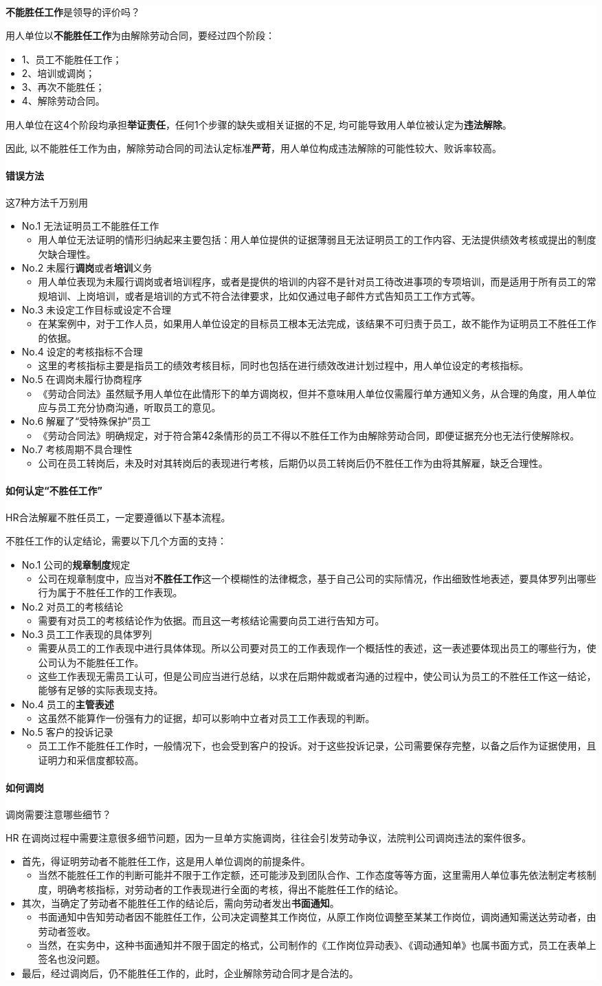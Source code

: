 **不能胜任工作**是领导的评价吗？

用人单位以**不能胜任工作**为由解除劳动合同，要经过四个阶段：
- 1、员工不能胜任工作；
- 2、培训或调岗；
- 3、再次不能胜任；
- 4、解除劳动合同。

用人单位在这4个阶段均承担**举证责任**，任何1个步骤的缺失或相关证据的不足, 均可能导致用人单位被认定为**违法解除**。

因此, 以不能胜任工作为由，解除劳动合同的司法认定标准**严苛**，用人单位构成违法解除的可能性较大、败诉率较高。


#### 错误方法


这7种方法千万别用
- No.1 无法证明员工不能胜任工作
  - 用人单位无法证明的情形归纳起来主要包括：用人单位提供的证据薄弱且无法证明员工的工作内容、无法提供绩效考核或提出的制度欠缺合理性。
- No.2 未履行**调岗**或者**培训**义务
  - 用人单位表现为未履行调岗或者培训程序，或者是提供的培训的内容不是针对员工待改进事项的专项培训，而是适用于所有员工的常规培训、上岗培训，或者是培训的方式不符合法律要求，比如仅通过电子邮件方式告知员工工作方式等。
- No.3 未设定工作目标或设定不合理
  - 在某案例中，对于工作人员，如果用人单位设定的目标员工根本无法完成，该结果不可归责于员工，故不能作为证明员工不胜任工作的依据。
- No.4 设定的考核指标不合理
  - 这里的考核指标主要是指员工的绩效考核目标，同时也包括在进行绩效改进计划过程中，用人单位设定的考核指标。
- No.5 在调岗未履行协商程序
  - 《劳动合同法》虽然赋予用人单位在此情形下的单方调岗权，但并不意味用人单位仅需履行单方通知义务，从合理的角度，用人单位应与员工充分协商沟通，听取员工的意见。
- No.6 解雇了“受特殊保护”员工
  - 《劳动合同法》明确规定，对于符合第42条情形的员工不得以不胜任工作为由解除劳动合同，即便证据充分也无法行使解除权。
- No.7 考核周期不具合理性
  - 公司在员工转岗后，未及时对其转岗后的表现进行考核，后期仍以员工转岗后仍不胜任工作为由将其解雇，缺乏合理性。


#### 如何认定“不胜任工作”

HR合法解雇不胜任员工，一定要遵循以下基本流程。

不胜任工作的认定结论，需要以下几个方面的支持：
- No.1 公司的**规章制度**规定
  - 公司在规章制度中，应当对**不胜任工作**这一个模糊性的法律概念，基于自己公司的实际情况，作出细致性地表述，要具体罗列出哪些行为属于不胜任工作的工作表现。
- No.2 对员工的考核结论
  - 需要有对员工的考核结论作为依据。而且这一考核结论需要向员工进行告知方可。
- No.3 员工工作表现的具体罗列
  - 需要从员工的工作表现中进行具体体现。所以公司要对员工的工作表现作一个概括性的表述，这一表述要体现出员工的哪些行为，使公司认为不能胜任工作。
  - 这些工作表现无需员工认可，但是公司应当进行总结，以求在后期仲裁或者沟通的过程中，使公司认为员工的不胜任工作这一结论，能够有足够的实际表现支持。
- No.4 员工的**主管表述**
  - 这虽然不能算作一份强有力的证据，却可以影响中立者对员工工作表现的判断。
- No.5 客户的投诉记录
  - 员工工作不能胜任工作时，一般情况下，也会受到客户的投诉。对于这些投诉记录，公司需要保存完整，以备之后作为证据使用，且证明力和采信度都较高。


#### 如何调岗

调岗需要注意哪些细节？

HR 在调岗过程中需要注意很多细节问题，因为一旦单方实施调岗，往往会引发劳动争议，法院判公司调岗违法的案件很多。
- 首先，得证明劳动者不能胜任工作，这是用人单位调岗的前提条件。
  - 当然不能胜任工作的判断可能并不限于工作定额，还可能涉及到团队合作、工作态度等等方面，这里需用人单位事先依法制定考核制度，明确考核指标，对劳动者的工作表现进行全面的考核，得出不能胜任工作的结论。
- ‍其次，当确定了劳动者不能胜任工作的结论后，需向劳动者发出**书面通知**。
  - 书‍面通知中告知劳动者因不‍能胜任工作，公司决定调整其工作岗‍位，从原工作岗位调整至某某工作岗位，调岗通知需送达劳动者，由劳动者签收。
  - 当然，在实务中，这种书面通知并不限于固定的格式，公司制作的《工作岗位异动表》、《调动通知单》也属书面方式，员工在表单上签名也没问题。
- 最后，经过调岗后，仍不能胜任工作的，此时，企业解除劳动合同才是合法的。
